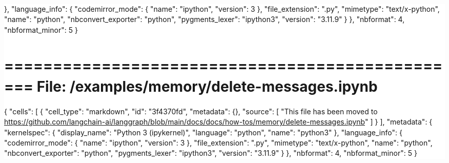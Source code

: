 },
"language_info": {
"codemirror_mode": {
"name": "ipython",
"version": 3
},
"file_extension": ".py",
"mimetype": "text/x-python",
"name": "python",
"nbconvert_exporter": "python",
"pygments_lexer": "ipython3",
"version": "3.11.9"
}
},
"nbformat": 4,
"nbformat_minor": 5
}

================================================
File: /examples/memory/delete-messages.ipynb
================================================
{
"cells": [
{
"cell_type": "markdown",
"id": "3f4370fd",
"metadata": {},
"source": [
"This file has been moved to https://github.com/langchain-ai/langgraph/blob/main/docs/docs/how-tos/memory/delete-messages.ipynb"
]
}
],
"metadata": {
"kernelspec": {
"display_name": "Python 3 (ipykernel)",
"language": "python",
"name": "python3"
},
"language_info": {
"codemirror_mode": {
"name": "ipython",
"version": 3
},
"file_extension": ".py",
"mimetype": "text/x-python",
"name": "python",
"nbconvert_exporter": "python",
"pygments_lexer": "ipython3",
"version": "3.11.9"
}
},
"nbformat": 4,
"nbformat_minor": 5
}
